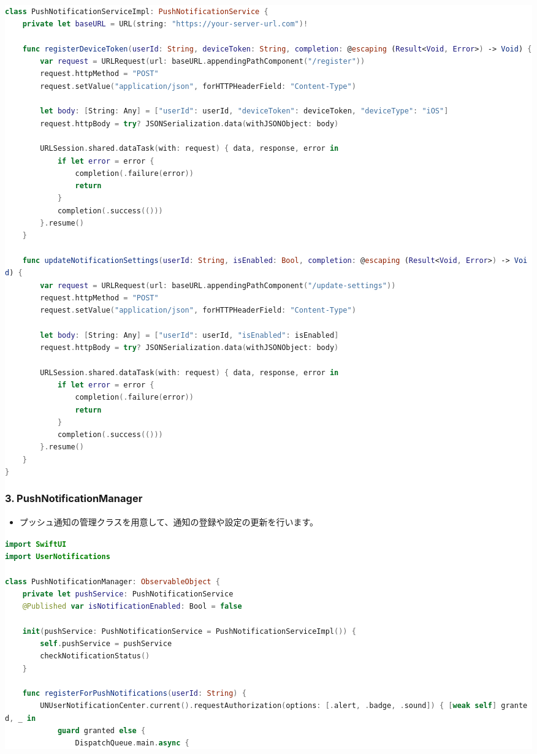    ```swift
   class PushNotificationServiceImpl: PushNotificationService {
       private let baseURL = URL(string: "https://your-server-url.com")!

       func registerDeviceToken(userId: String, deviceToken: String, completion: @escaping (Result<Void, Error>) -> Void) {
           var request = URLRequest(url: baseURL.appendingPathComponent("/register"))
           request.httpMethod = "POST"
           request.setValue("application/json", forHTTPHeaderField: "Content-Type")

           let body: [String: Any] = ["userId": userId, "deviceToken": deviceToken, "deviceType": "iOS"]
           request.httpBody = try? JSONSerialization.data(withJSONObject: body)

           URLSession.shared.dataTask(with: request) { data, response, error in
               if let error = error {
                   completion(.failure(error))
                   return
               }
               completion(.success(()))
           }.resume()
       }

       func updateNotificationSettings(userId: String, isEnabled: Bool, completion: @escaping (Result<Void, Error>) -> Void) {
           var request = URLRequest(url: baseURL.appendingPathComponent("/update-settings"))
           request.httpMethod = "POST"
           request.setValue("application/json", forHTTPHeaderField: "Content-Type")

           let body: [String: Any] = ["userId": userId, "isEnabled": isEnabled]
           request.httpBody = try? JSONSerialization.data(withJSONObject: body)

           URLSession.shared.dataTask(with: request) { data, response, error in
               if let error = error {
                   completion(.failure(error))
                   return
               }
               completion(.success(()))
           }.resume()
       }
   }
   ```

### 3. **PushNotificationManager**
   - プッシュ通知の管理クラスを用意して、通知の登録や設定の更新を行います。

   ```swift
   import SwiftUI
   import UserNotifications

   class PushNotificationManager: ObservableObject {
       private let pushService: PushNotificationService
       @Published var isNotificationEnabled: Bool = false

       init(pushService: PushNotificationService = PushNotificationServiceImpl()) {
           self.pushService = pushService
           checkNotificationStatus()
       }

       func registerForPushNotifications(userId: String) {
           UNUserNotificationCenter.current().requestAuthorization(options: [.alert, .badge, .sound]) { [weak self] granted, _ in
               guard granted else {
                   DispatchQueue.main.async {
   ```